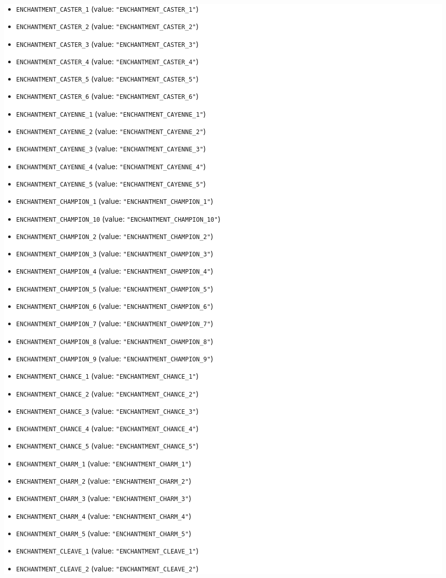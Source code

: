 * `ENCHANTMENT_CASTER_1` (value: `"ENCHANTMENT_CASTER_1"`)

* `ENCHANTMENT_CASTER_2` (value: `"ENCHANTMENT_CASTER_2"`)

* `ENCHANTMENT_CASTER_3` (value: `"ENCHANTMENT_CASTER_3"`)

* `ENCHANTMENT_CASTER_4` (value: `"ENCHANTMENT_CASTER_4"`)

* `ENCHANTMENT_CASTER_5` (value: `"ENCHANTMENT_CASTER_5"`)

* `ENCHANTMENT_CASTER_6` (value: `"ENCHANTMENT_CASTER_6"`)

* `ENCHANTMENT_CAYENNE_1` (value: `"ENCHANTMENT_CAYENNE_1"`)

* `ENCHANTMENT_CAYENNE_2` (value: `"ENCHANTMENT_CAYENNE_2"`)

* `ENCHANTMENT_CAYENNE_3` (value: `"ENCHANTMENT_CAYENNE_3"`)

* `ENCHANTMENT_CAYENNE_4` (value: `"ENCHANTMENT_CAYENNE_4"`)

* `ENCHANTMENT_CAYENNE_5` (value: `"ENCHANTMENT_CAYENNE_5"`)

* `ENCHANTMENT_CHAMPION_1` (value: `"ENCHANTMENT_CHAMPION_1"`)

* `ENCHANTMENT_CHAMPION_10` (value: `"ENCHANTMENT_CHAMPION_10"`)

* `ENCHANTMENT_CHAMPION_2` (value: `"ENCHANTMENT_CHAMPION_2"`)

* `ENCHANTMENT_CHAMPION_3` (value: `"ENCHANTMENT_CHAMPION_3"`)

* `ENCHANTMENT_CHAMPION_4` (value: `"ENCHANTMENT_CHAMPION_4"`)

* `ENCHANTMENT_CHAMPION_5` (value: `"ENCHANTMENT_CHAMPION_5"`)

* `ENCHANTMENT_CHAMPION_6` (value: `"ENCHANTMENT_CHAMPION_6"`)

* `ENCHANTMENT_CHAMPION_7` (value: `"ENCHANTMENT_CHAMPION_7"`)

* `ENCHANTMENT_CHAMPION_8` (value: `"ENCHANTMENT_CHAMPION_8"`)

* `ENCHANTMENT_CHAMPION_9` (value: `"ENCHANTMENT_CHAMPION_9"`)

* `ENCHANTMENT_CHANCE_1` (value: `"ENCHANTMENT_CHANCE_1"`)

* `ENCHANTMENT_CHANCE_2` (value: `"ENCHANTMENT_CHANCE_2"`)

* `ENCHANTMENT_CHANCE_3` (value: `"ENCHANTMENT_CHANCE_3"`)

* `ENCHANTMENT_CHANCE_4` (value: `"ENCHANTMENT_CHANCE_4"`)

* `ENCHANTMENT_CHANCE_5` (value: `"ENCHANTMENT_CHANCE_5"`)

* `ENCHANTMENT_CHARM_1` (value: `"ENCHANTMENT_CHARM_1"`)

* `ENCHANTMENT_CHARM_2` (value: `"ENCHANTMENT_CHARM_2"`)

* `ENCHANTMENT_CHARM_3` (value: `"ENCHANTMENT_CHARM_3"`)

* `ENCHANTMENT_CHARM_4` (value: `"ENCHANTMENT_CHARM_4"`)

* `ENCHANTMENT_CHARM_5` (value: `"ENCHANTMENT_CHARM_5"`)

* `ENCHANTMENT_CLEAVE_1` (value: `"ENCHANTMENT_CLEAVE_1"`)

* `ENCHANTMENT_CLEAVE_2` (value: `"ENCHANTMENT_CLEAVE_2"`)
